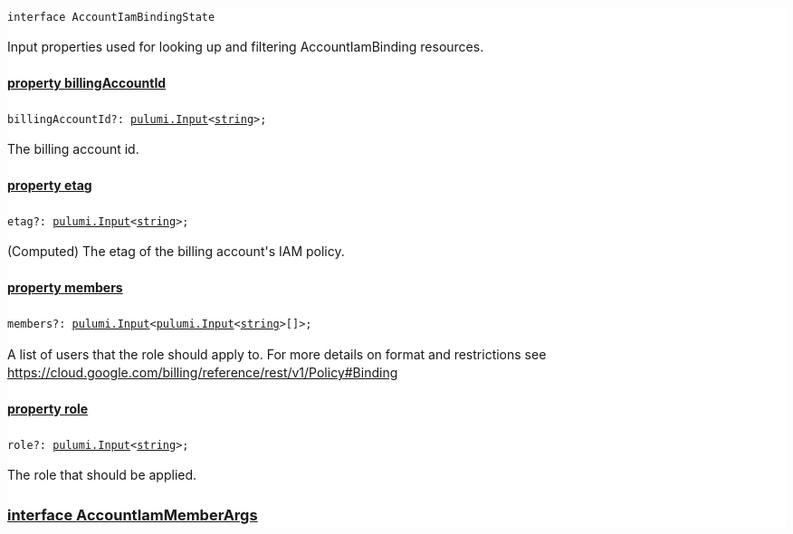 <pre class="highlight"><code><span class='kr'>interface</span> <span class='nx'>AccountIamBindingState</span></code></pre>

Input properties used for looking up and filtering AccountIamBinding resources.

<h4 class="pdoc-member-header" id="AccountIamBindingState-billingAccountId">
<a class="pdoc-child-name" href="https://github.com/pulumi/pulumi-gcp/blob/2d7762322f1d9d9f2616c55cb6b530cbe91bc60f/sdk/nodejs/billing/accountIamBinding.ts#L128">property <b>billingAccountId</b></a>
</h4>

<pre class="highlight"><code><span class='kd'></span>billingAccountId?: <a href='/docs/reference/pkg/nodejs/pulumi/pulumi/#Input'>pulumi.Input</a>&lt;<span class='kd'><a href='https://developer.mozilla.org/en-US/docs/Web/JavaScript/Reference/Global_Objects/String'>string</a></span>&gt;;</code></pre>

The billing account id.

<h4 class="pdoc-member-header" id="AccountIamBindingState-etag">
<a class="pdoc-child-name" href="https://github.com/pulumi/pulumi-gcp/blob/2d7762322f1d9d9f2616c55cb6b530cbe91bc60f/sdk/nodejs/billing/accountIamBinding.ts#L132">property <b>etag</b></a>
</h4>

<pre class="highlight"><code><span class='kd'></span>etag?: <a href='/docs/reference/pkg/nodejs/pulumi/pulumi/#Input'>pulumi.Input</a>&lt;<span class='kd'><a href='https://developer.mozilla.org/en-US/docs/Web/JavaScript/Reference/Global_Objects/String'>string</a></span>&gt;;</code></pre>

(Computed) The etag of the billing account's IAM policy.

<h4 class="pdoc-member-header" id="AccountIamBindingState-members">
<a class="pdoc-child-name" href="https://github.com/pulumi/pulumi-gcp/blob/2d7762322f1d9d9f2616c55cb6b530cbe91bc60f/sdk/nodejs/billing/accountIamBinding.ts#L136">property <b>members</b></a>
</h4>

<pre class="highlight"><code><span class='kd'></span>members?: <a href='/docs/reference/pkg/nodejs/pulumi/pulumi/#Input'>pulumi.Input</a>&lt;<a href='/docs/reference/pkg/nodejs/pulumi/pulumi/#Input'>pulumi.Input</a>&lt;<span class='kd'><a href='https://developer.mozilla.org/en-US/docs/Web/JavaScript/Reference/Global_Objects/String'>string</a></span>&gt;[]&gt;;</code></pre>

A list of users that the role should apply to. For more details on format and restrictions see https://cloud.google.com/billing/reference/rest/v1/Policy#Binding

<h4 class="pdoc-member-header" id="AccountIamBindingState-role">
<a class="pdoc-child-name" href="https://github.com/pulumi/pulumi-gcp/blob/2d7762322f1d9d9f2616c55cb6b530cbe91bc60f/sdk/nodejs/billing/accountIamBinding.ts#L140">property <b>role</b></a>
</h4>

<pre class="highlight"><code><span class='kd'></span>role?: <a href='/docs/reference/pkg/nodejs/pulumi/pulumi/#Input'>pulumi.Input</a>&lt;<span class='kd'><a href='https://developer.mozilla.org/en-US/docs/Web/JavaScript/Reference/Global_Objects/String'>string</a></span>&gt;;</code></pre>

The role that should be applied.

<h3 class="pdoc-module-header" id="AccountIamMemberArgs" data-link-title="AccountIamMemberArgs">
    <a href="https://github.com/pulumi/pulumi-gcp/blob/2d7762322f1d9d9f2616c55cb6b530cbe91bc60f/sdk/nodejs/billing/accountIamMember.ts#L142">
        interface <strong>AccountIamMemberArgs</strong>
    </a>
</h3>
